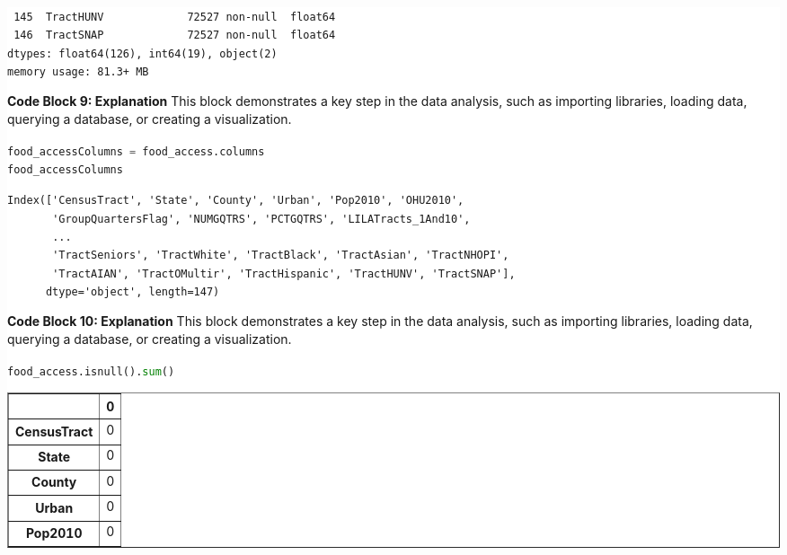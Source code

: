      145  TractHUNV             72527 non-null  float64
     146  TractSNAP             72527 non-null  float64
    dtypes: float64(126), int64(19), object(2)
    memory usage: 81.3+ MB




**Code Block 9: Explanation**
This block demonstrates a key step in the data analysis, such as importing libraries, loading data, querying a database, or creating a visualization.

```python
food_accessColumns = food_access.columns
food_accessColumns
```




    Index(['CensusTract', 'State', 'County', 'Urban', 'Pop2010', 'OHU2010',
           'GroupQuartersFlag', 'NUMGQTRS', 'PCTGQTRS', 'LILATracts_1And10',
           ...
           'TractSeniors', 'TractWhite', 'TractBlack', 'TractAsian', 'TractNHOPI',
           'TractAIAN', 'TractOMultir', 'TractHispanic', 'TractHUNV', 'TractSNAP'],
          dtype='object', length=147)





**Code Block 10: Explanation**
This block demonstrates a key step in the data analysis, such as importing libraries, loading data, querying a database, or creating a visualization.

```python
food_access.isnull().sum()

```




<div>

<table border="1" class="dataframe">
  <thead>
    <tr style="text-align: right;">
      <th></th>
      <th>0</th>
    </tr>
  </thead>
  <tbody>
    <tr>
      <th>CensusTract</th>
      <td>0</td>
    </tr>
    <tr>
      <th>State</th>
      <td>0</td>
    </tr>
    <tr>
      <th>County</th>
      <td>0</td>
    </tr>
    <tr>
      <th>Urban</th>
      <td>0</td>
    </tr>
    <tr>
      <th>Pop2010</th>
      <td>0</td>
    </tr>